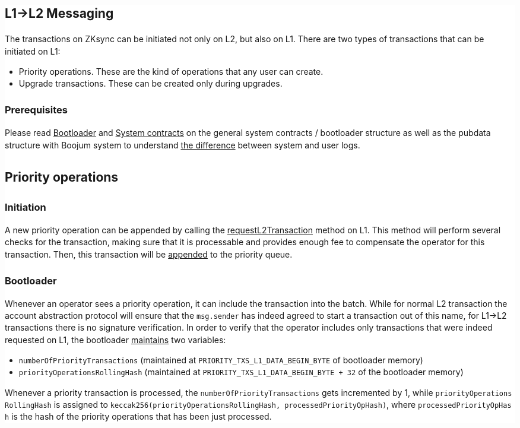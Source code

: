 ## L1→L2 Messaging

The transactions on ZKsync can be initiated not only on L2, but also on L1. There are two types of transactions that can
be initiated on L1:

- Priority operations. These are the kind of operations that any user can create.
- Upgrade transactions. These can be created only during upgrades.

### Prerequisites

Please read [Bootloader](/zksync-protocol/contracts/bootloader) and
[System contracts](/zksync-protocol/contracts/system-contracts)
on the general system contracts / bootloader structure as well as the pubdata structure with Boojum system to understand
[the difference](/zksync-protocol/rollup/fee-model/how-we-charge-for-pubdata)
between system and user logs.

## Priority operations

### Initiation

A new priority operation can be appended by calling the
[requestL2Transaction](https://github.com/code-423n4/2023-10-zksync/blob/ef99273a8fdb19f5912ca38ba46d6bd02071363d/code/contracts/ethereum/contracts/zksync/facets/Mailbox.sol#L236)
method on L1. This method will perform several checks for the transaction, making sure that it is processable and
provides enough fee to compensate the operator for this transaction. Then, this transaction will be
[appended](https://github.com/code-423n4/2023-10-zksync/blob/ef99273a8fdb19f5912ca38ba46d6bd02071363d/code/contracts/ethereum/contracts/zksync/facets/Mailbox.sol#L369C1-L369C1)
to the priority queue.

### Bootloader

Whenever an operator sees a priority operation, it can include the transaction into the batch. While for normal L2
transaction the account abstraction protocol will ensure that the `msg.sender` has indeed agreed to start a transaction
out of this name, for L1→L2 transactions there is no signature verification. In order to verify that the operator
includes only transactions that were indeed requested on L1, the bootloader
[maintains](https://github.com/code-423n4/2023-10-zksync/blob/ef99273a8fdb19f5912ca38ba46d6bd02071363d/code/system-contracts/bootloader/bootloader.yul#L970)
two variables:

- `numberOfPriorityTransactions` (maintained at `PRIORITY_TXS_L1_DATA_BEGIN_BYTE` of bootloader memory)
- `priorityOperationsRollingHash` (maintained at `PRIORITY_TXS_L1_DATA_BEGIN_BYTE + 32` of the bootloader memory)

Whenever a priority transaction is processed, the `numberOfPriorityTransactions` gets incremented by 1, while
`priorityOperationsRollingHash` is assigned to `keccak256(priorityOperationsRollingHash, processedPriorityOpHash)`,
where `processedPriorityOpHash` is the hash of the priority operations that has been just processed.
